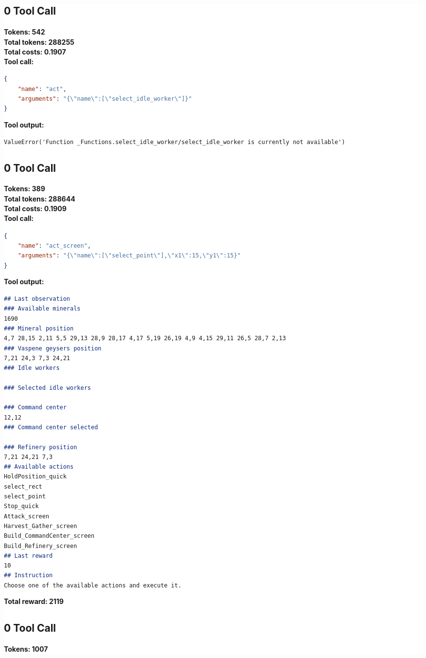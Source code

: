 ## 0 Tool Call
**Tokens: 542**  
**Total tokens: 288255**  
**Total costs: 0.1907**  
**Tool call:**  
```json
{
    "name": "act",
    "arguments": "{\"name\":[\"select_idle_worker\"]}"
}
```
**Tool output:**  
```markdown
ValueError('Function _Functions.select_idle_worker/select_idle_worker is currently not available')
```
## 0 Tool Call
**Tokens: 389**  
**Total tokens: 288644**  
**Total costs: 0.1909**  
**Tool call:**  
```json
{
    "name": "act_screen",
    "arguments": "{\"name\":[\"select_point\"],\"x1\":15,\"y1\":15}"
}
```
**Tool output:**  
```markdown
## Last observation
### Available minerals
1690
### Mineral position
4,7 28,15 2,11 5,5 29,13 28,9 28,17 4,17 5,19 26,19 4,9 4,15 29,11 26,5 28,7 2,13
### Vaspene geysers position
7,21 24,3 7,3 24,21
### Idle workers

### Selected idle workers

### Command center
12,12
### Command center selected

### Refinery position
7,21 24,21 7,3
## Available actions
HoldPosition_quick
select_rect
select_point
Stop_quick
Attack_screen
Harvest_Gather_screen
Build_CommandCenter_screen
Build_Refinery_screen
## Last reward
10
## Instruction
Choose one of the available actions and execute it.
```
**Total reward: 2119**  
## 0 Tool Call
**Tokens: 1007**  